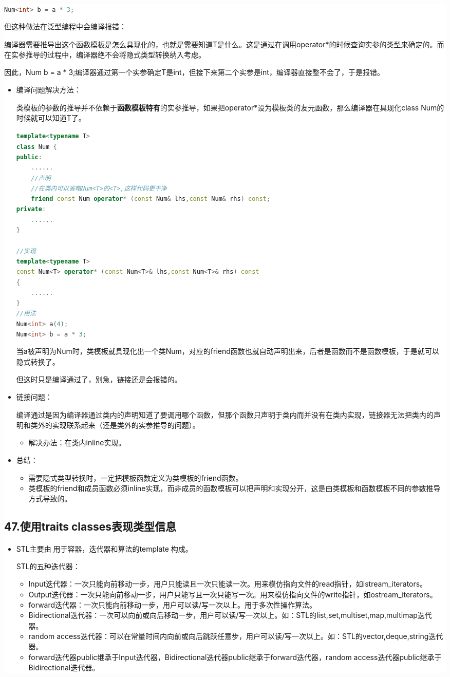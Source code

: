 ```cpp
Num<int> b = a * 3;
```

但这种做法在泛型编程中会编译报错：

编译器需要推导出这个函数模板是怎么具现化的，也就是需要知道T是什么。这是通过在调用operator*的时候查询实参的类型来确定的。而在实参推导的过程中，编译器绝不会将隐式类型转换纳入考虑。

因此，Num<int> b = a * 3;编译器通过第一个实参确定T是int，但接下来第二个实参是int，编译器直接整不会了，于是报错。

- 编译问题解决方法：
    
    类模板的参数的推导并不依赖于**函数模板特有**的实参推导，如果把operator*设为模板类的友元函数，那么编译器在具现化class Num<T>的时候就可以知道T了。
    
    ```cpp
    template<typename T>
    class Num {
    public:
    	......
    	//声明
    	//在类内可以省略Num<T>的<T>,这样代码更干净
    	friend const Num operator* (const Num& lhs,const Num& rhs) const;
    private:
    	......
    }
    
    //实现
    template<typename T>
    const Num<T> operator* (const Num<T>& lhs,const Num<T>& rhs) const
    {
    	......
    }
    //用法
    Num<int> a(4);
    Num<int> b = a * 3;
    ```
    
    当a被声明为Num<int>时，类模板就具现化出一个类Num<int>，对应的friend函数也就自动声明出来，后者是函数而不是函数模板，于是就可以隐式转换了。
    
    但这时只是编译通过了，别急，链接还是会报错的。
    
- 链接问题：
    
    编译通过是因为编译器通过类内的声明知道了要调用哪个函数，但那个函数只声明于类内而并没有在类内实现，链接器无法把类内的声明和类外的实现联系起来（还是类外的实参推导的问题）。
    
    - 解决办法：在类内inline实现。
    
- 总结：
    - 需要隐式类型转换时，一定把模板函数定义为类模板的friend函数。
    - 类模板的friend和成员函数必须inline实现，而非成员的函数模板可以把声明和实现分开，这是由类模板和函数模板不同的参数推导方式导致的。

## 47.使用traits classes表现类型信息

- STL主要由 用于容器，迭代器和算法的template 构成。
    
    STL的五种迭代器：
    
    - Input迭代器：一次只能向前移动一步，用户只能读且一次只能读一次。用来模仿指向文件的read指针，如istream_iterators。
    - Output迭代器：一次只能向前移动一步，用户只能写且一次只能写一次。用来模仿指向文件的write指针，如ostream_iterators。
    - forward迭代器：一次只能向前移动一步，用户可以读/写一次以上。用于多次性操作算法。
    - Bidirectional迭代器：一次可以向前或向后移动一步，用户可以读/写一次以上。如：STL的list,set,multiset,map,multimap迭代器。
    - random access迭代器：可以在常量时间内向前或向后跳跃任意步，用户可以读/写一次以上。如：STL的vector,deque,string迭代器。
    - forward迭代器public继承于Input迭代器，Bidirectional迭代器public继承于forward迭代器，random access迭代器public继承于Bidirectional迭代器。
    